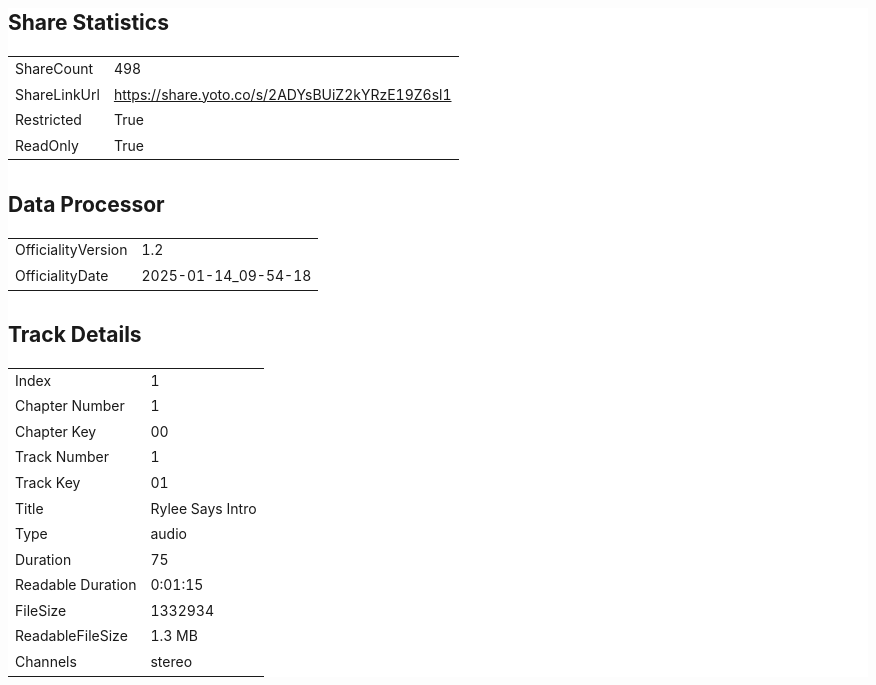 
## Share Statistics

|  |  |
| - | - |
| ShareCount | 498 |
| ShareLinkUrl | https://share.yoto.co/s/2ADYsBUiZ2kYRzE19Z6sl1 |
| Restricted | True |
| ReadOnly | True |


## Data Processor

|  |  |
| - | - |
| OfficialityVersion | 1.2
| OfficialityDate | 2025-01-14_09-54-18


## Track Details

|  |  |
| - | - |
| Index | 1 |
| Chapter Number | 1 |
| Chapter Key | 00 |
| Track Number | 1 |
| Track Key | 01 |
| Title | Rylee Says Intro |
| Type | audio |
| Duration | 75 |
| Readable Duration | 0:01:15 |
| FileSize | 1332934 |
| ReadableFileSize | 1.3 MB |
| Channels | stereo |
